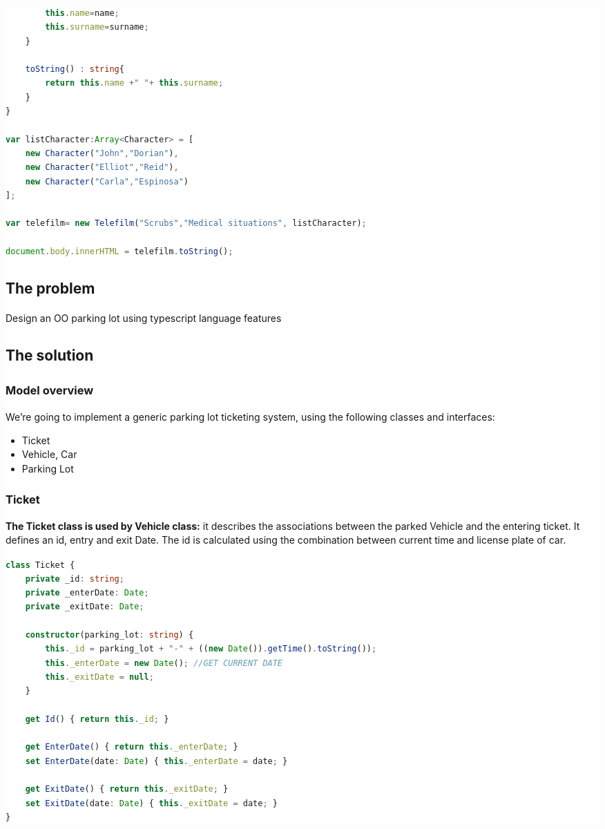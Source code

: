 ```typescript
        this.name=name;
        this.surname=surname;
    }
    
    toString() : string{
        return this.name +" "+ this.surname;
    }
}

var listCharacter:Array<Character> = [
    new Character("John","Dorian"),
    new Character("Elliot","Reid"),
    new Character("Carla","Espinosa")
];

var telefilm= new Telefilm("Scrubs","Medical situations", listCharacter);

document.body.innerHTML = telefilm.toString();
```

## The problem
Design an OO parking lot using typescript language features

## The solution
### Model overview
We’re going to implement a generic parking lot ticketing system, using the following classes and interfaces:

- Ticket
- Vehicle, Car
- Parking Lot

### Ticket
**The Ticket class is used by Vehicle class:**
it describes the associations between the parked Vehicle and the entering ticket. It defines an id, entry and exit Date. The id is calculated using the combination between current time and license plate of car.

```typescript
class Ticket {
	private _id: string;
	private _enterDate: Date;
	private _exitDate: Date;

	constructor(parking_lot: string) {
		this._id = parking_lot + "-" + ((new Date()).getTime().toString());
		this._enterDate = new Date(); //GET CURRENT DATE
		this._exitDate = null;
	}

	get Id() { return this._id; }

	get EnterDate() { return this._enterDate; }
	set EnterDate(date: Date) { this._enterDate = date; }

	get ExitDate() { return this._exitDate; }
	set ExitDate(date: Date) { this._exitDate = date; }
}
```
